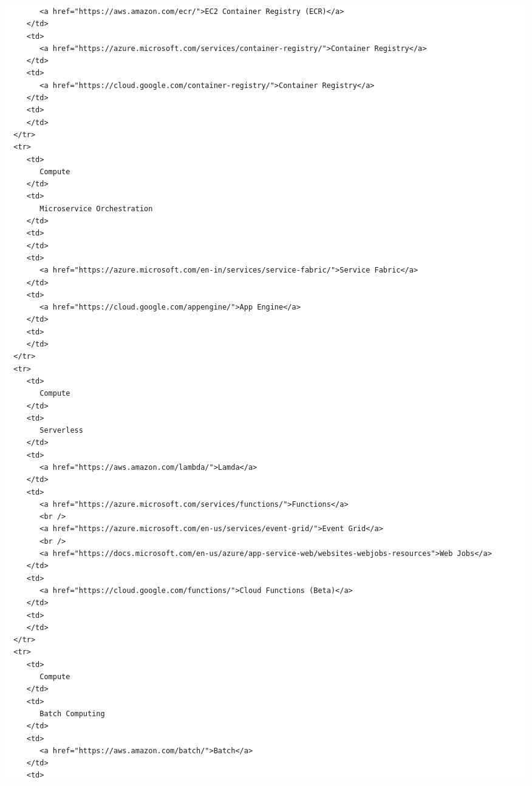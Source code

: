             <a href="https://aws.amazon.com/ecr/">EC2 Container Registry (ECR)</a>
         </td>
         <td>
            <a href="https://azure.microsoft.com/services/container-registry/">Container Registry</a>
         </td>
         <td>
            <a href="https://cloud.google.com/container-registry/">Container Registry</a>
         </td>
         <td>
         </td>
      </tr>
      <tr>
         <td>
            Compute
         </td>
         <td>
            Microservice Orchestration
         </td>
         <td>
         </td>
         <td>
            <a href="https://azure.microsoft.com/en-in/services/service-fabric/">Service Fabric</a>
         </td>
         <td>
            <a href="https://cloud.google.com/appengine/">App Engine</a>
         </td>
         <td>
         </td>
      </tr>
      <tr>
         <td>
            Compute
         </td>
         <td>
            Serverless
         </td>
         <td>
            <a href="https://aws.amazon.com/lambda/">Lamda</a>
         </td>
         <td>
            <a href="https://azure.microsoft.com/services/functions/">Functions</a>
            <br />
            <a href="https://azure.microsoft.com/en-us/services/event-grid/">Event Grid</a>
            <br />
            <a href="https://docs.microsoft.com/en-us/azure/app-service-web/websites-webjobs-resources">Web Jobs</a>
         </td>
         <td>
            <a href="https://cloud.google.com/functions/">Cloud Functions (Beta)</a>
         </td>
         <td>
         </td>
      </tr>
      <tr>
         <td>
            Compute
         </td>
         <td>
            Batch Computing
         </td>
         <td>
            <a href="https://aws.amazon.com/batch/">Batch</a>
         </td>
         <td>